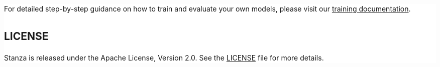 For detailed step-by-step guidance on how to train and evaluate your own models, please visit our [training documentation](https://stanfordnlp.github.io/stanza/training.html).

## LICENSE

Stanza is released under the Apache License, Version 2.0. See the [LICENSE](https://github.com/stanfordnlp/stanza/blob/master/LICENSE) file for more details.

